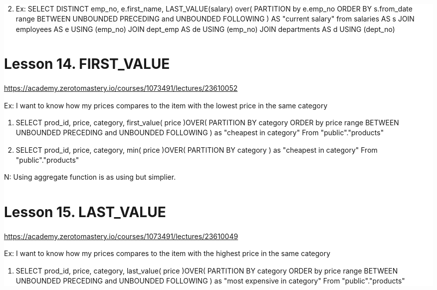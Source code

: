 2. Ex:
   SELECT
   DISTINCT emp_no,
   e.first_name,
   LAST_VALUE(salary) over(
   PARTITION by e.emp_no
   ORDER BY s.from_date
   range BETWEEN UNBOUNDED PRECEDING and UNBOUNDED FOLLOWING
   ) AS "current salary"
   from salaries AS s
   JOIN employees AS e USING (emp_no)
   JOIN dept_emp AS de USING (emp_no)
   JOIN departments AS d USING (dept_no)

# Lesson 14. FIRST_VALUE

https://academy.zerotomastery.io/courses/1073491/lectures/23610052

Ex:
I want to know how my prices compares to the item with the lowest price in the same category

1.  SELECT
    prod_id,
    price,
    category,
    first_value( price )OVER(
    PARTITION BY category
    ORDER by price
    range BETWEEN UNBOUNDED PRECEDING and UNBOUNDED FOLLOWING
    ) as "cheapest in category"
    From "public"."products"

2.  SELECT
    prod_id,
    price,
    category,
    min( price )OVER(
    PARTITION BY category
    ) as "cheapest in category"
    From "public"."products"

N: Using aggregate function <min> is as using <first value> but simplier.

# Lesson 15. LAST_VALUE

https://academy.zerotomastery.io/courses/1073491/lectures/23610049

Ex:
I want to know how my prices compares to the item with the highest price in the same category

1.  SELECT
    prod_id,
    price,
    category,
    last_value( price )OVER(
    PARTITION BY category
    ORDER by price
    range BETWEEN UNBOUNDED PRECEDING and UNBOUNDED FOLLOWING
    ) as "most expensive in category"
    From "public"."products"
